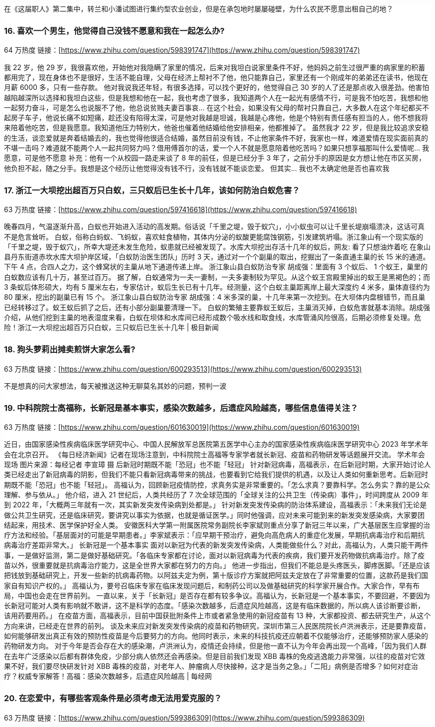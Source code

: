 在《这届职人》第二集中，转兰和小潘试图进行集约型农业创业，但是在承包地时屡屡碰壁，为什么农民不愿意出租自己的地？

### 16. 喜欢一个男生，他觉得自己没钱不愿意和我在一起怎么办?
64 万热度 链接：[https://www.zhihu.com/question/598391747](https://www.zhihu.com/question/598391747)

我 22 岁，他 29 岁，我很喜欢他，开始他对我隐瞒了家里的情况，后来对我坦白说家里条件不好，他妈妈之前生过很严重的病家里的积蓄都用完了，现在身体也不是很好，生活不能自理，父母在经济上帮衬不了他，他只能靠自己，家里还有一个刚成年的弟弟还在读书，他现在月薪 6000 多，只有一些存款。 他对我说我还年轻，有很多选择，可以找个更好的，他觉得自己 30 岁的人了还是那点收入很差劲。他害怕越陷越深所以选择和我坦白这些，但是我想和他在一起，我也考虑了很多，我知道两个人在一起光有感情不行，可是我不怕吃苦，我想和他一起努力奋斗，可是怎么也说服不了他，他总说贫贱夫妻百事哀... 在这个社会，如果没有父母的帮衬只靠自己，大多数人在这个年纪都买不起房子车子，他说长痛不如短痛，趁还没有陷得太深，可是他对我越是坦诚，我越是心疼他，他是个特别有责任感有担当的人，他不想我将来陪着他吃苦，但是我愿意。我知道他压力特别大，他爸也催着他结婚给他安排相亲，他都推掉了。 虽然我才 22 岁，但是我比较追求安稳的生活，谈恋爱就是奔着结婚去的，我也觉得他很适合结婚，虽然目前没有钱，不止他家条件不好，我家也一样，难道爱情在现实面前真的不堪一击吗？难道就不能两个人一起共同努力吗？借用傅首尔的话，爱一个人不就是愿意陪着他吃苦吗？如果只想享福那叫什么爱情呢... 我愿意，可是他不愿意 补充：他有一个从校园一路走来谈了 8 年的前任，但是已经分手 3 年了，之前分手的原因是女方想让他在市区买房，他负担不起，随之分手。我想是这个经历让他觉得没有钱不行，没有钱就不能谈恋爱。 但其实... 我也不太确定他是否也喜欢我

### 17. 浙江一大坝挖出超百万只白蚁，三只蚁后已生长十几年，该如何防治白蚁危害？
63 万热度 链接：[https://www.zhihu.com/question/597416618](https://www.zhihu.com/question/597416618)

晚春四月，气温逐渐升高，白蚁也开始进入活动的高发期。俗话说「千里之堤，毁于蚁穴」，小小蚁虫可以让千里长堤崩塌溃决，这话可真不是危言耸听。 白蚁，俗称白蚂蚁、飞蚂蚁，喜欢蛀食植物，其体内分泌的蚁酸更能腐蚀钢筋，引发建筑坍塌。浙江象山有一个现实版的「千里之堤，毁于蚁穴」，所幸大堤还未发生危险，蚁患就已经被发现了。水库大坝挖出存活十几年的蚁后，网友: 看了只想油炸着吃 在象山县丹东街道赤坎水库大坝护岸区域，「白蚁防治医生团队」历时 3 天，通过对一个个副巢的取出，挖掘出了一条直通主巢的长 15 米的通道。下午 4 点，合四人之力，这个蜂窝状的主巢从地下通道传递上岸。 浙江象山县白蚁防治专家 胡成强：里面有 3 个蚁后、 1 个蚁王，巢里的白蚁数应该有几十万，甚至过百万。 据了解，白蚁通常为一夫一妻制，一夫多妻制较为罕见。从这个蚁王宫殿里掉出的蚁王是黑褐色的；而 3 条蚁后体形硕大，均有 5 厘米左右，专家估计，蚁后生长已有十几年。经测量，这个白蚁主巢距离岸上最大深度约 4 米多，巢体直径约为 80 厘米，挖出的副巢已有 15 个。 浙江象山县白蚁防治专家 胡成强：4 米多深的巢，十几年来第一次挖到。在大坝体内盘根错节，而且巢已经转移过了。蚁王蚁后抓了之后，还有小部分副巢要清理一下。 白蚁的繁殖主要靠蚁王蚁后，主巢消灭掉，白蚁危害就基本消除。胡成强介绍，从他们挖到主巢的地表湿度来看，白蚁在坝体和水库间已经形成数个吸水线和取食线，水库管涌风险很高，后期必须修复处理。危险！浙江一大坝挖出超百万只白蚁，三只蚁后已生长十几年 | 极目新闻

### 18. 狗头萝莉出摊卖煎饼大家怎么看?
63 万热度 链接：[https://www.zhihu.com/question/600293513](https://www.zhihu.com/question/600293513)

不是想真的问大家想法，每天被推送这种无聊莫名其妙的问题，预判一波

### 19. 中科院院士高福称，长新冠是基本事实，感染次数越多，后遗症风险越高，哪些信息值得关注？
63 万热度 链接：[https://www.zhihu.com/question/601630019](https://www.zhihu.com/question/601630019)

近日，由国家感染性疾病临床医学研究中心、中国人民解放军总医院第五医学中心主办的国家感染性疾病临床医学研究中心 2023 年学术年会在北京召开。 《每日经济新闻》记者在现场注意到，中科院院士高福等专家学者就长新冠、疫苗和药物研发等话题展开交流。 学术年会现场 图片来源：每经记者 李宣璋 摄 后新冠时期既不能「恐冠」也不能「轻冠」 针对新冠病毒，高福表示，在后新冠时期，大家开始讨论人类已经走出了新冠病毒的阴影，但我们不能只看新冠病毒带来的挑战，也要看到它给我们提供的机遇，以及让人类如何重新思考。后新冠时期既不能「恐冠」也不能「轻冠」。 高福认为，回顾新冠疫情防控，求真务实是非常重要的。「怎么求真？要靠科学。怎么务实？靠的是公众理解、参与依从。」 他介绍，进入 21 世纪后，人类共经历了 7 次全球范围的「全球关注的公共卫生（传染病）事件」，时间跨度从 2009 年到 2022 年，「大概两三年就有一次，其实新发突发传染病到处都是。」 针对新发突发传染病的防治体系建设，高福表示：「未来我们无论是做公共卫生研究，还是临床研究，要讲究以事实为依据，也就是循证医学。」同时他强调，应对未来可能到来的新发突发感染病，大家要团结起来，用技术、医学保护好全人类。 安徽医科大学第一附属医院常务副院长李家斌则重点分享了新冠三年以来，广大基层医生应掌握的治疗方法和经验。「基层面对的可能是早期患者。」李家斌表示：「应早期干预治疗，避免向高危病人的重症化发展，早期抗病毒治疗和后期抗病毒治疗差距非常大。」 长新冠是一个基本事实 面对以新冠为代表的新发突发传染病，人类能做些什么？对此，高福认为，人类只能干两件事，一是做好监测，第二是做好基础研究。「各临床专家都在讨论，面对以新冠病毒为代表的疾病，我们要开发药物做抗病毒治疗。除了疫苗以外，很重要就是抗病毒治疗能力，这是全世界大家都在努力的方向。」 他进一步指出，但我们不能总是头疼医头，脚疼医脚。「还是应该把钱放到基础研究上，开发一些新的抗病毒药物。以阿兹夫定为例，第十版诊疗方案就把阿兹夫定放在了非常重要的位置，这款药是我们国家自有知识产权的。」 高福认为，要号召临床专家在临床发现问题后，和制药公司以及做基础研究的科学家开展合作。大家合作，早有布局，中国也会走在世界前列。 一直以来，关于「长新冠」是否存在都有较多争议。高福认为，长新冠是一个基本事实，不要回避，不要因为长新冠可能对人类有影响就不敢讲，这不是科学的态度。「感染次数越多，后遗症风险越高，这是有临床数据的，所以病人该诊断要诊断，该用药要用药。」 在疫苗方面，高福表示，目前中国获批附条件上市或者紧急使用的新冠疫苗有 13 种，大家都投资、都去研究生产，从这个方向来讲，已经走在世界的前列。 谈及未来应对新发突发传染病的疫苗和药物研究，深圳市第三人民医院院长卢洪洲表示，还是要靠疫苗，如何能够研发出真正有效的预防性疫苗是今后要努力的方向。他同时表示，未来的科技抗疫还应朝着不仅能够治疗，还能够预防家人感染的药物研发方向。 对于今年是否会存在大的感染潮，卢洪洲认为，疫情还会持续，但是他一直不认为今年会再出现一个高峰，「因为我们人群在去年广泛感染以后都有群体免疫，少部分病人依然还会再感染。但是目前我们发现 XBB 毒株的免疫逃逸能力非常强，以往的疫苗对它效果不好，我们要尽快研发针对 XBB 毒株的疫苗，对老年人、肿瘤病人尽快接种，这才是当务之急。」「二阳」病例是否增多？如何对症治疗？权威专家解答！高福：感染次数越多，后遗症风险越高 | 每经网

### 20. 在恋爱中，有哪些客观条件是必须考虑无法用爱克服的？
63 万热度 链接：[https://www.zhihu.com/question/599386309](https://www.zhihu.com/question/599386309)

